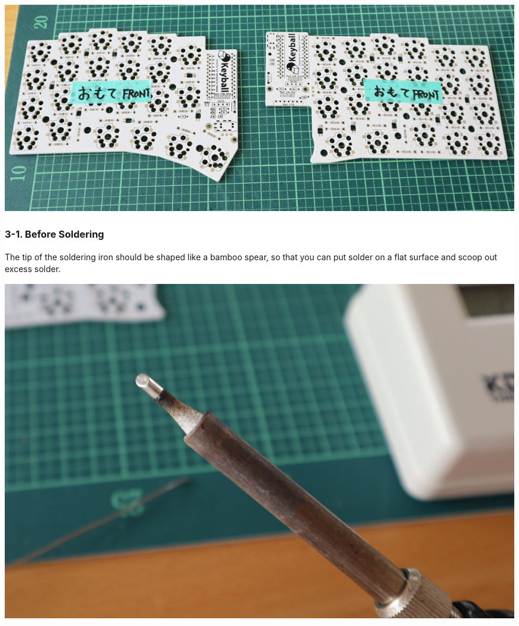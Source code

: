 ![22](images/yw022.jpg)

<a id="3-1"></a>
### 3-1. Before Soldering
The tip of the soldering iron should be shaped like a bamboo spear, so that you can put solder on a flat surface and scoop out excess solder.

![27](images/yw027.jpg)

